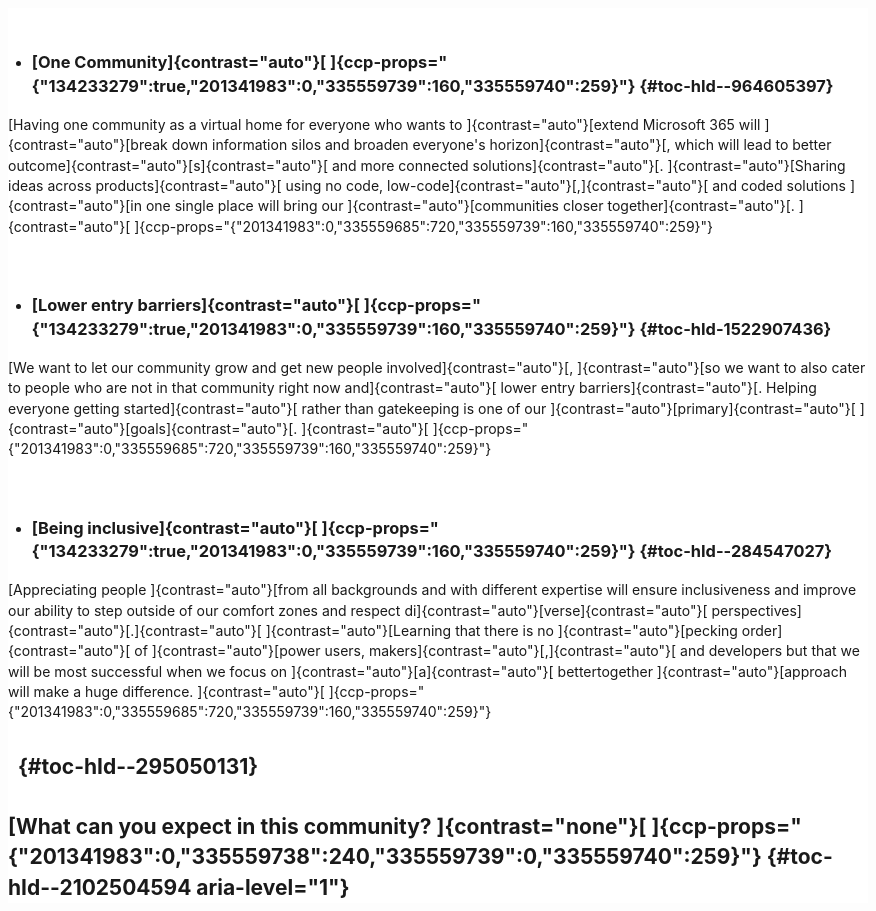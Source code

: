  

-   ### [One Community]{contrast="auto"}[ ]{ccp-props="{\"134233279\":true,\"201341983\":0,\"335559739\":160,\"335559740\":259}"} {#toc-hId--964605397}

[Having one community as a virtual home for everyone who wants
to ]{contrast="auto"}[extend Microsoft 365 will ]{contrast="auto"}[break
down information silos and broaden everyone's
horizon]{contrast="auto"}[, which will lead to better
outcome]{contrast="auto"}[s]{contrast="auto"}[ and more connected
solutions]{contrast="auto"}[. ]{contrast="auto"}[Sharing ideas across
products]{contrast="auto"}[ using no code,
low-code]{contrast="auto"}[,]{contrast="auto"}[ and coded
solutions ]{contrast="auto"}[in one single place will bring
our ]{contrast="auto"}[communities closer
together]{contrast="auto"}[. ]{contrast="auto"}[ ]{ccp-props="{\"201341983\":0,\"335559685\":720,\"335559739\":160,\"335559740\":259}"}

 

-   ### [Lower entry barriers]{contrast="auto"}[ ]{ccp-props="{\"134233279\":true,\"201341983\":0,\"335559739\":160,\"335559740\":259}"} {#toc-hId-1522907436}

[We want to let our community grow and get new people
involved]{contrast="auto"}[, ]{contrast="auto"}[so we want to also cater
to people who are not in that community right now
and]{contrast="auto"}[ lower entry barriers]{contrast="auto"}[. Helping
everyone getting started]{contrast="auto"}[ rather than gatekeeping is
one of
our ]{contrast="auto"}[primary]{contrast="auto"}[ ]{contrast="auto"}[goals]{contrast="auto"}[. ]{contrast="auto"}[ ]{ccp-props="{\"201341983\":0,\"335559685\":720,\"335559739\":160,\"335559740\":259}"}

 

-   ### [Being inclusive]{contrast="auto"}[ ]{ccp-props="{\"134233279\":true,\"201341983\":0,\"335559739\":160,\"335559740\":259}"} {#toc-hId--284547027}

[Appreciating people ]{contrast="auto"}[from all backgrounds and with
different expertise will ensure inclusiveness and improve our ability to
step outside of our comfort zones and respect
di]{contrast="auto"}[verse]{contrast="auto"}[ perspectives]{contrast="auto"}[.]{contrast="auto"}[ ]{contrast="auto"}[Learning
that there is no ]{contrast="auto"}[pecking
order]{contrast="auto"}[ of ]{contrast="auto"}[power users,
makers]{contrast="auto"}[,]{contrast="auto"}[ and developers but that we
will be most successful when we focus
on ]{contrast="auto"}[a]{contrast="auto"}[ bettertogether ]{contrast="auto"}[approach
will make a huge
difference. ]{contrast="auto"}[ ]{ccp-props="{\"201341983\":0,\"335559685\":720,\"335559739\":160,\"335559740\":259}"}

##   {#toc-hId--295050131}

## **[What can you expect in this community? ]{contrast="none"}**[ ]{ccp-props="{\"201341983\":0,\"335559738\":240,\"335559739\":0,\"335559740\":259}"} {#toc-hId--2102504594 aria-level="1"}
